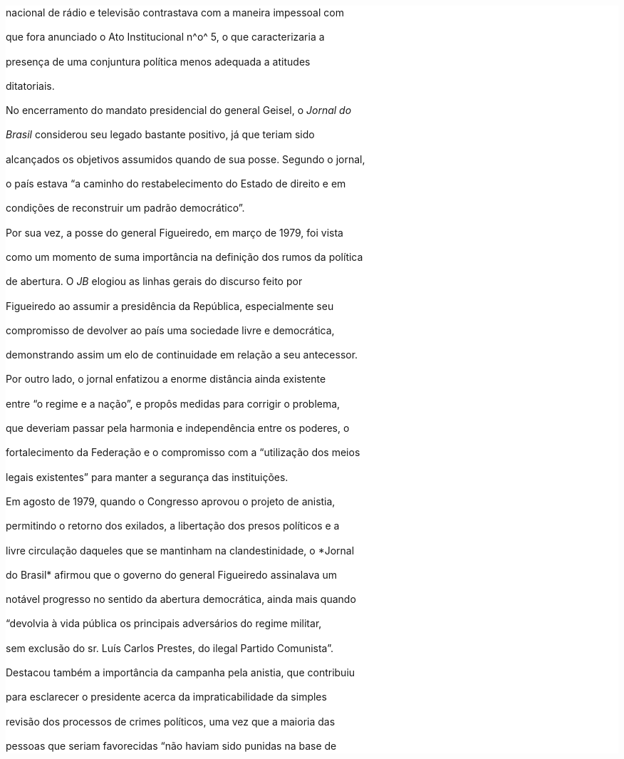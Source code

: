 nacional de rádio e televisão contrastava com a maneira impessoal com

que fora anunciado o Ato Institucional n^o^ 5, o que caracterizaria a

presença de uma conjuntura política menos adequada a atitudes

ditatoriais.



No encerramento do mandato presidencial do general Geisel, o *Jornal do*

*Brasil* considerou seu legado bastante positivo, já que teriam sido

alcançados os objetivos assumidos quando de sua posse. Segundo o jornal,

o país estava “a caminho do restabelecimento do Estado de direito e em

condições de reconstruir um padrão democrático”.



Por sua vez, a posse do general Figueiredo, em março de 1979, foi vista

como um momento de suma importância na definição dos rumos da política

de abertura. O *JB* elogiou as linhas gerais do discurso feito por

Figueiredo ao assumir a presidência da República, especialmente seu

compromisso de devolver ao país uma sociedade livre e democrática,

demonstrando assim um elo de continuidade em relação a seu antecessor.

Por outro lado, o jornal enfatizou a enorme distância ainda existente

entre “o regime e a nação”, e propôs medidas para corrigir o problema,

que deveriam passar pela harmonia e independência entre os poderes, o

fortalecimento da Federação e o compromisso com a “utilização dos meios

legais existentes” para manter a segurança das instituições.



Em agosto de 1979, quando o Congresso aprovou o projeto de anistia,

permitindo o retorno dos exilados, a libertação dos presos políticos e a

livre circulação daqueles que se mantinham na clandestinidade, o *Jornal

do Brasil* afirmou que o governo do general Figueiredo assinalava um

notável progresso no sentido da abertura democrática, ainda mais quando

“devolvia à vida pública os principais adversários do regime militar,

sem exclusão do sr. Luís Carlos Prestes, do ilegal Partido Comunista”.

Destacou também a importância da campanha pela anistia, que contribuiu

para esclarecer o presidente acerca da impraticabilidade da simples

revisão dos processos de crimes políticos, uma vez que a maioria das

pessoas que seriam favorecidas “não haviam sido punidas na base de
